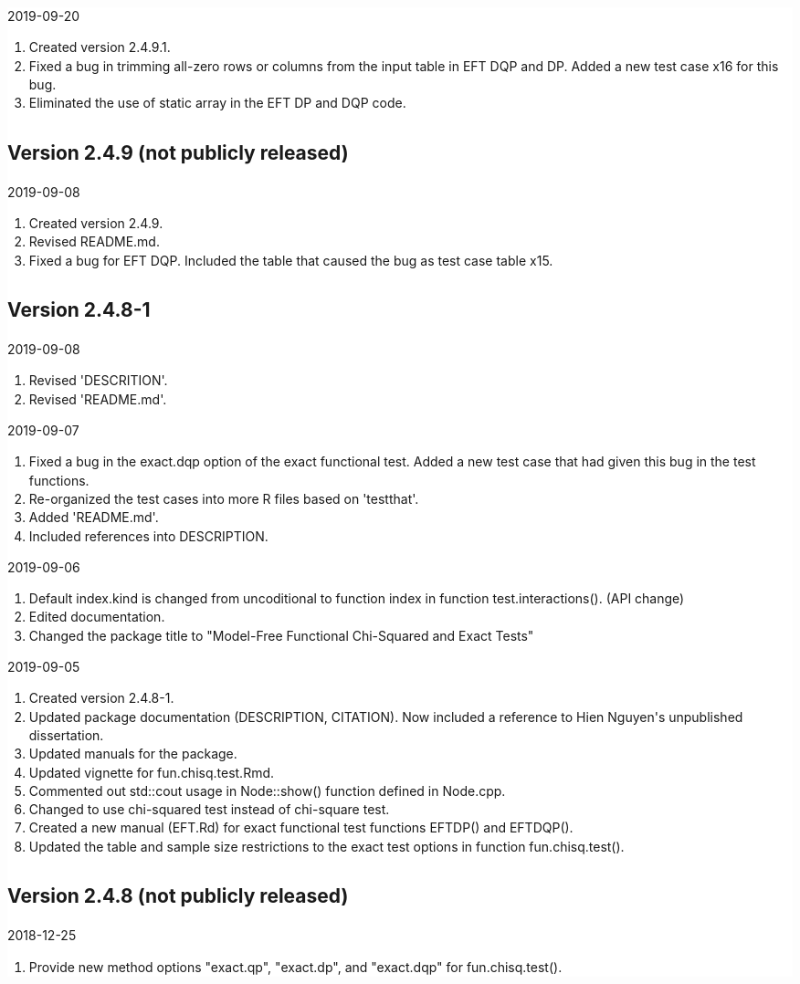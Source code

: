 2019-09-20

1. Created version 2.4.9.1.
2. Fixed a bug in trimming all-zero rows or columns from the input table in EFT DQP and DP. Added a new test case x16 for this bug.
3. Eliminated the use of static array in the EFT DP and DQP code.

## Version 2.4.9 (not publicly released)

2019-09-08

1. Created version 2.4.9.
2. Revised README.md.
3. Fixed a bug for EFT DQP. Included the table that caused the bug as test case table x15.

## Version 2.4.8-1

2019-09-08

1. Revised 'DESCRITION'.
2. Revised 'README.md'.

2019-09-07

1. Fixed a bug in the exact.dqp option of the exact functional test. Added a new test case that had given this bug in the test functions.
2. Re-organized the test cases into more R files based on 'testthat'.
3. Added 'README.md'.
4. Included references into DESCRIPTION.

2019-09-06

1. Default index.kind is changed from uncoditional to function index in function test.interactions(). (API change)
2. Edited documentation.
3. Changed the package title to "Model-Free Functional Chi-Squared and Exact Tests"

2019-09-05

1. Created version 2.4.8-1.
2. Updated package documentation (DESCRIPTION, CITATION). Now included a reference to Hien Nguyen's unpublished dissertation.
3. Updated manuals for the package.
4. Updated vignette for fun.chisq.test.Rmd.
5. Commented out std::cout usage in Node::show() function defined in Node.cpp.
6. Changed to use chi-squared test instead of chi-square test.
7. Created a new manual (EFT.Rd) for exact functional test functions EFTDP() and EFTDQP().
8. Updated the table and sample size restrictions to the exact test options in function fun.chisq.test().

## Version 2.4.8 (not publicly released)

2018-12-25

1. Provide new method options "exact.qp", "exact.dp", and "exact.dqp" for fun.chisq.test().

